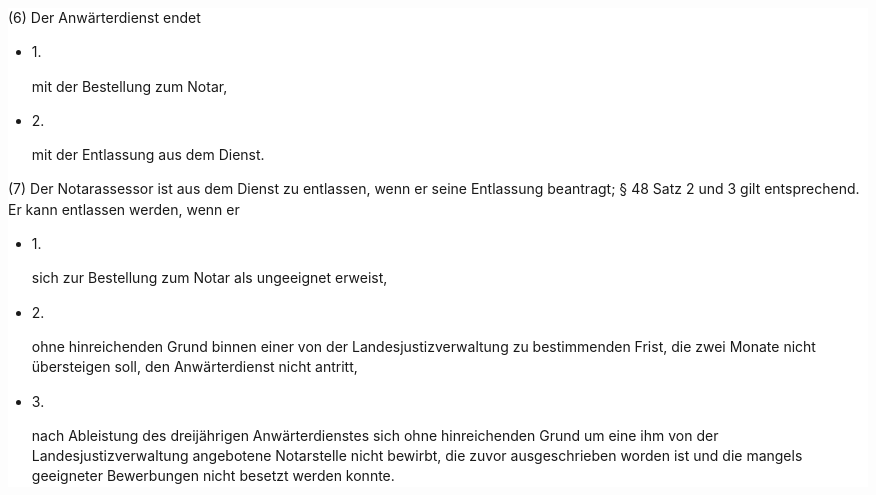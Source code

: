 <div class="jurAbsatz">

(6) Der Anwärterdienst endet

  - 1\.
    
    <div style="">
    
    mit der Bestellung zum Notar,
    
    </div>

  - 2\.
    
    <div style="">
    
    mit der Entlassung aus dem Dienst.
    
    </div>

</div>

<div class="jurAbsatz">

(7) Der Notarassessor ist aus dem Dienst zu entlassen, wenn er seine
Entlassung beantragt; § 48 Satz 2 und 3 gilt entsprechend. Er kann
entlassen werden, wenn er

  - 1\.
    
    <div style="">
    
    sich zur Bestellung zum Notar als ungeeignet erweist,
    
    </div>

  - 2\.
    
    <div style="">
    
    ohne hinreichenden Grund binnen einer von der Landesjustizverwaltung
    zu bestimmenden Frist, die zwei Monate nicht übersteigen soll, den
    Anwärterdienst nicht antritt,
    
    </div>

  - 3\.
    
    <div style="">
    
    nach Ableistung des dreijährigen Anwärterdienstes sich ohne
    hinreichenden Grund um eine ihm von der Landesjustizverwaltung
    angebotene Notarstelle nicht bewirbt, die zuvor ausgeschrieben
    worden ist und die mangels geeigneter Bewerbungen nicht besetzt
    werden konnte.
    
    </div>

</div>

</div>

</div>
